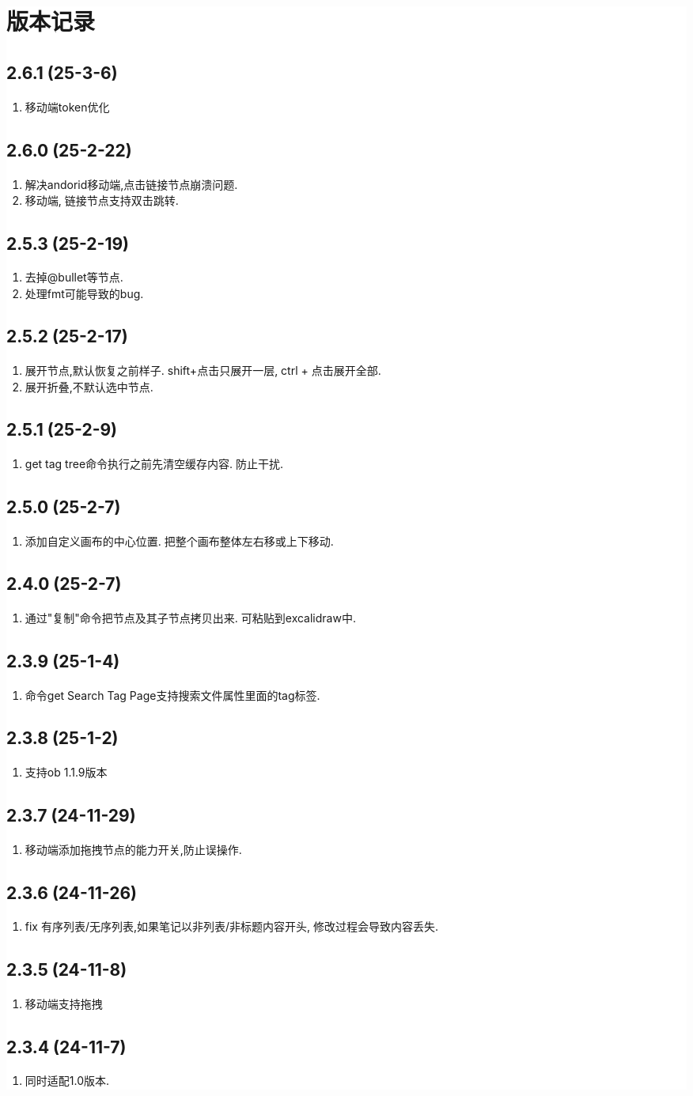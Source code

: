 # 版本记录

## 2.6.1 (25-3-6)
1. 移动端token优化

## 2.6.0 (25-2-22)
1. 解决andorid移动端,点击链接节点崩溃问题.
2. 移动端, 链接节点支持双击跳转.

## 2.5.3 (25-2-19)
1. 去掉@bullet等节点.
2. 处理fmt可能导致的bug.

## 2.5.2 (25-2-17)
1. 展开节点,默认恢复之前样子. shift+点击只展开一层, ctrl + 点击展开全部.
2. 展开折叠,不默认选中节点.

## 2.5.1 (25-2-9)
1. get tag tree命令执行之前先清空缓存内容. 防止干扰.

## 2.5.0 (25-2-7)
1. 添加自定义画布的中心位置. 把整个画布整体左右移或上下移动.

## 2.4.0 (25-2-7)
1. 通过"复制"命令把节点及其子节点拷贝出来. 可粘贴到excalidraw中.

## 2.3.9 (25-1-4)
1. 命令get Search Tag Page支持搜索文件属性里面的tag标签.

## 2.3.8 (25-1-2)
1. 支持ob 1.1.9版本

## 2.3.7 (24-11-29)
1. 移动端添加拖拽节点的能力开关,防止误操作.

## 2.3.6 (24-11-26)
1. fix 有序列表/无序列表,如果笔记以非列表/非标题内容开头, 修改过程会导致内容丢失.

## 2.3.5 (24-11-8)
1. 移动端支持拖拽

## 2.3.4 (24-11-7)
1. 同时适配1.0版本.
